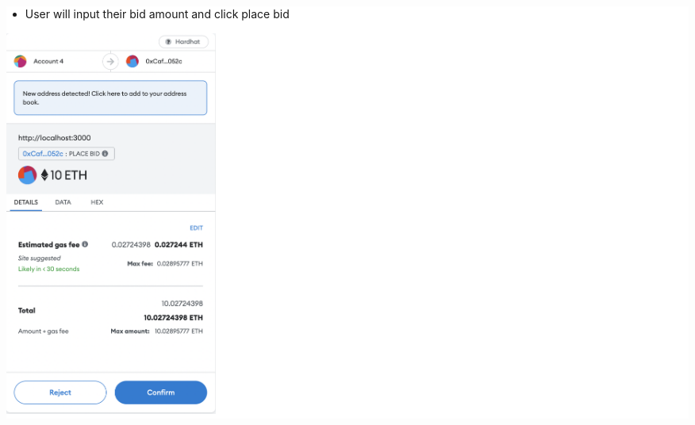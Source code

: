 
- User will input their bid amount and click place bid

<img src="./img/place-bid3.png" height = "480">
